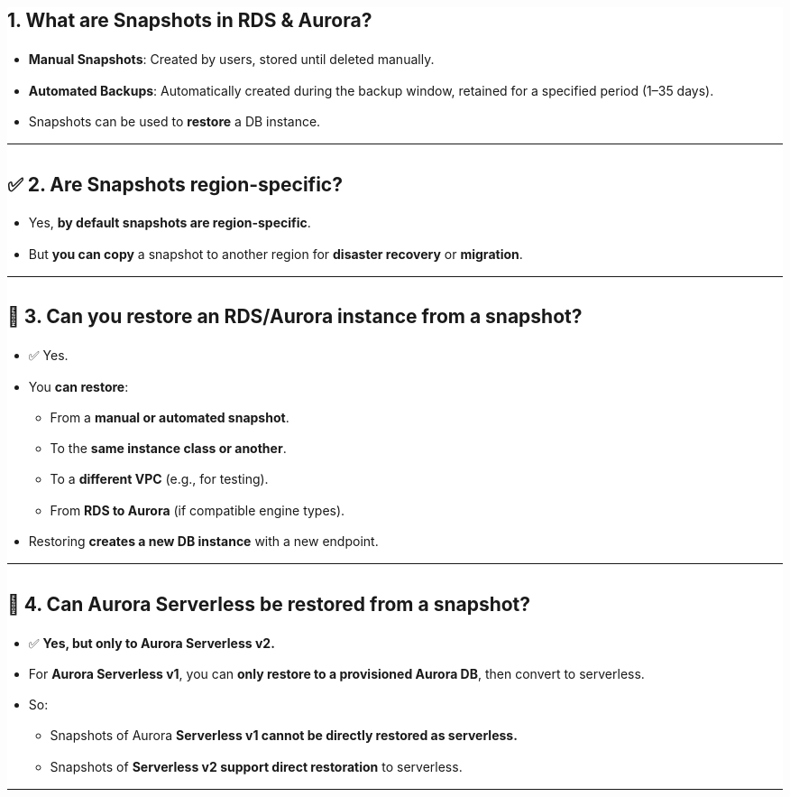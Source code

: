 

## **1. What are Snapshots in RDS & Aurora?**

- **Manual Snapshots**: Created by users, stored until deleted manually.
    
- **Automated Backups**: Automatically created during the backup window, retained for a specified period (1–35 days).
    
- Snapshots can be used to **restore** a DB instance.
    

---

## ✅ **2. Are Snapshots region-specific?**

- Yes, **by default snapshots are region-specific**.
    
- But **you can copy** a snapshot to another region for **disaster recovery** or **migration**.
    

---

## 🔹 **3. Can you restore an RDS/Aurora instance from a snapshot?**

- ✅ Yes.
    
- You **can restore**:
    
    - From a **manual or automated snapshot**.
        
    - To the **same instance class or another**.
        
    - To a **different VPC** (e.g., for testing).
        
    - From **RDS to Aurora** (if compatible engine types).
        
- Restoring **creates a new DB instance** with a new endpoint.
    

---

## 🔹 **4. Can Aurora Serverless be restored from a snapshot?**

- ✅ **Yes, but only to Aurora Serverless v2.**
    
- For **Aurora Serverless v1**, you can **only restore to a provisioned Aurora DB**, then convert to serverless.
    
- So:
    
    - Snapshots of Aurora **Serverless v1 cannot be directly restored as serverless.**
        
    - Snapshots of **Serverless v2 support direct restoration** to serverless.
        

---
